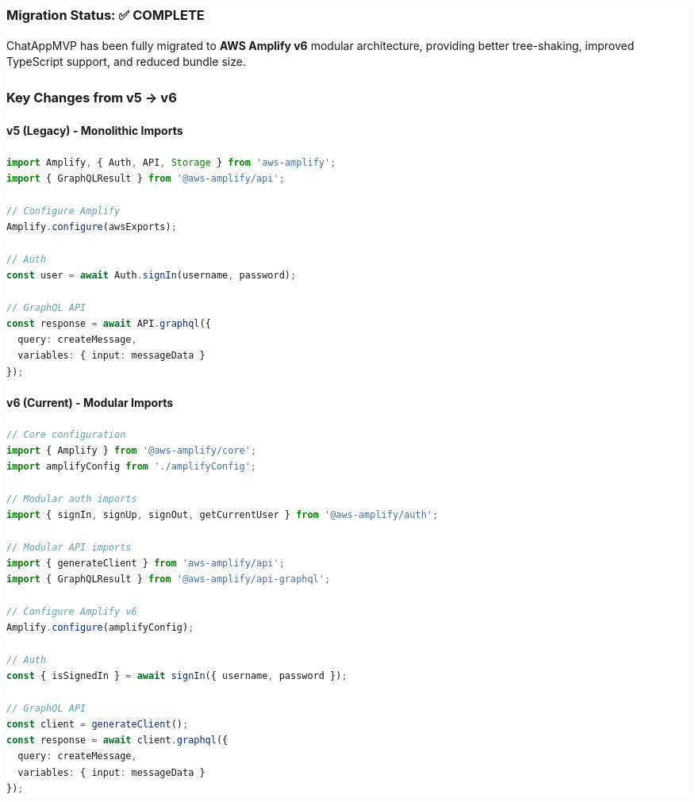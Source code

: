 ### **Migration Status:** ✅ **COMPLETE**

ChatAppMVP has been fully migrated to **AWS Amplify v6** modular architecture, providing better tree-shaking, improved TypeScript support, and reduced bundle size.

### **Key Changes from v5 → v6**

#### **v5 (Legacy) - Monolithic Imports**
```typescript
import Amplify, { Auth, API, Storage } from 'aws-amplify';
import { GraphQLResult } from '@aws-amplify/api';

// Configure Amplify
Amplify.configure(awsExports);

// Auth
const user = await Auth.signIn(username, password);

// GraphQL API
const response = await API.graphql({
  query: createMessage,
  variables: { input: messageData }
});
```

#### **v6 (Current) - Modular Imports**
```typescript
// Core configuration
import { Amplify } from '@aws-amplify/core';
import amplifyConfig from './amplifyConfig';

// Modular auth imports
import { signIn, signUp, signOut, getCurrentUser } from '@aws-amplify/auth';

// Modular API imports
import { generateClient } from 'aws-amplify/api';
import { GraphQLResult } from '@aws-amplify/api-graphql';

// Configure Amplify v6
Amplify.configure(amplifyConfig);

// Auth
const { isSignedIn } = await signIn({ username, password });

// GraphQL API
const client = generateClient();
const response = await client.graphql({
  query: createMessage,
  variables: { input: messageData }
});
```
